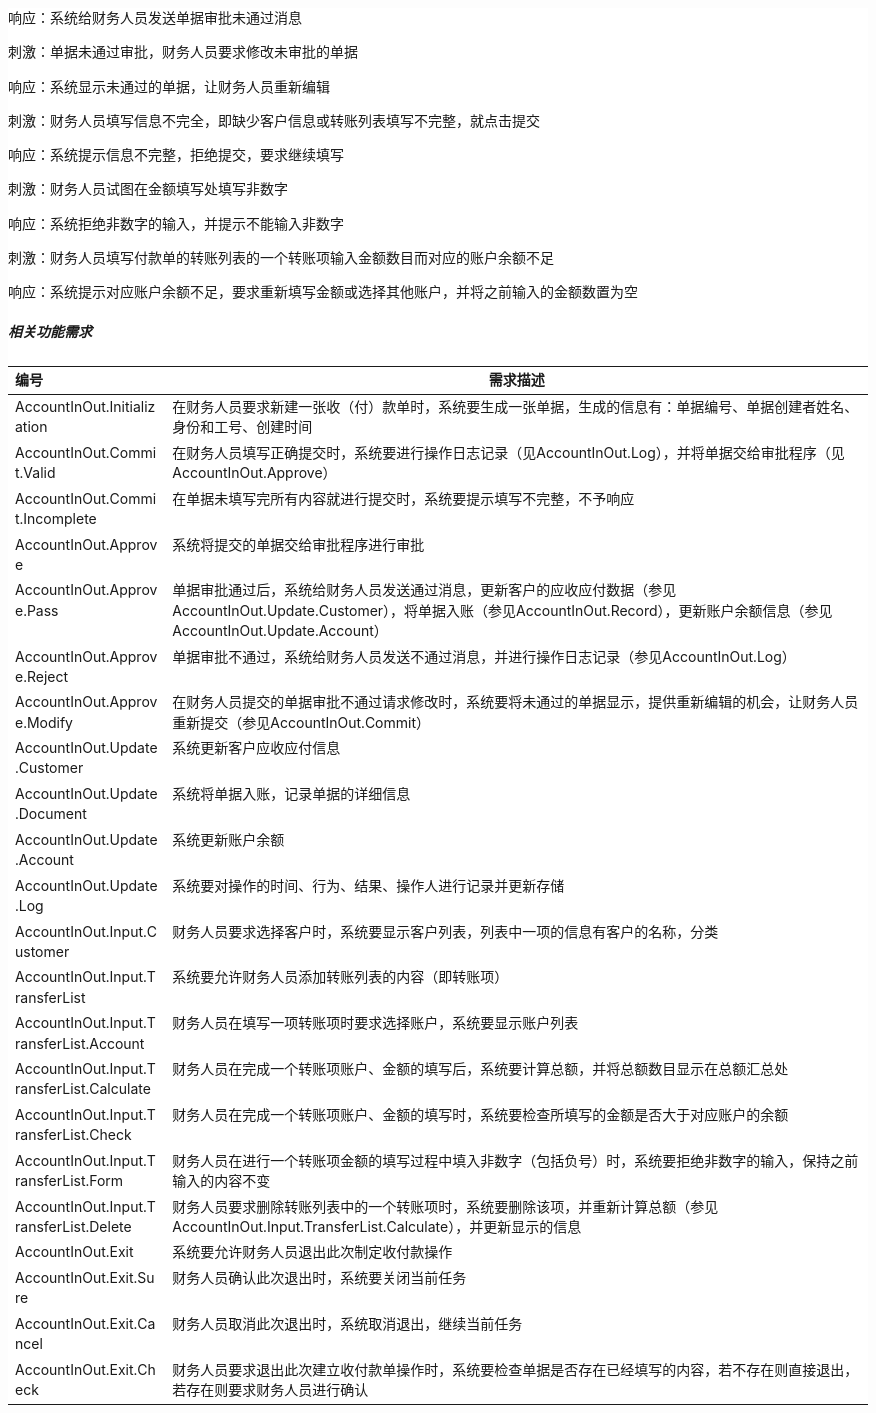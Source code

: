 响应：系统给财务人员发送单据审批未通过消息

刺激：单据未通过审批，财务人员要求修改未审批的单据

响应：系统显示未通过的单据，让财务人员重新编辑

刺激：财务人员填写信息不完全，即缺少客户信息或转账列表填写不完整，就点击提交

响应：系统提示信息不完整，拒绝提交，要求继续填写

刺激：财务人员试图在金额填写处填写非数字

响应：系统拒绝非数字的输入，并提示不能输入非数字

刺激：财务人员填写付款单的转账列表的一个转账项输入金额数目而对应的账户余额不足

响应：系统提示对应账户余额不足，要求重新填写金额或选择其他账户，并将之前输入的金额数置为空

##### 相关功能需求

| 编号                                       | 需求描述                                     |
| :--------------------------------------- | ---------------------------------------- |
| AccountInOut.Initialization              | 在财务人员要求新建一张收（付）款单时，系统要生成一张单据，生成的信息有：单据编号、单据创建者姓名、身份和工号、创建时间 |
| AccountInOut.Commit.Valid                | 在财务人员填写正确提交时，系统要进行操作日志记录（见AccountInOut.Log），并将单据交给审批程序（见AccountInOut.Approve） |
| AccountInOut.Commit.Incomplete           | 在单据未填写完所有内容就进行提交时，系统要提示填写不完整，不予响应        |
| AccountInOut.Approve                     | 系统将提交的单据交给审批程序进行审批                       |
| AccountInOut.Approve.Pass                | 单据审批通过后，系统给财务人员发送通过消息，更新客户的应收应付数据（参见AccountInOut.Update.Customer），将单据入账（参见AccountInOut.Record），更新账户余额信息（参见AccountInOut.Update.Account） |
| AccountInOut.Approve.Reject              | 单据审批不通过，系统给财务人员发送不通过消息，并进行操作日志记录（参见AccountInOut.Log） |
| AccountInOut.Approve.Modify              | 在财务人员提交的单据审批不通过请求修改时，系统要将未通过的单据显示，提供重新编辑的机会，让财务人员重新提交（参见AccountInOut.Commit） |
| AccountInOut.Update.Customer             | 系统更新客户应收应付信息                             |
| AccountInOut.Update.Document             | 系统将单据入账，记录单据的详细信息                        |
| AccountInOut.Update.Account              | 系统更新账户余额                                 |
| AccountInOut.Update.Log                  | 系统要对操作的时间、行为、结果、操作人进行记录并更新存储             |
| AccountInOut.Input.Customer              | 财务人员要求选择客户时，系统要显示客户列表，列表中一项的信息有客户的名称，分类  |
| AccountInOut.Input.TransferList          | 系统要允许财务人员添加转账列表的内容（即转账项）                 |
| AccountInOut.Input.TransferList.Account  | 财务人员在填写一项转账项时要求选择账户，系统要显示账户列表            |
| AccountInOut.Input.TransferList.Calculate | 财务人员在完成一个转账项账户、金额的填写后，系统要计算总额，并将总额数目显示在总额汇总处 |
| AccountInOut.Input.TransferList.Check    | 财务人员在完成一个转账项账户、金额的填写时，系统要检查所填写的金额是否大于对应账户的余额 |
| AccountInOut.Input.TransferList.Form     | 财务人员在进行一个转账项金额的填写过程中填入非数字（包括负号）时，系统要拒绝非数字的输入，保持之前输入的内容不变 |
| AccountInOut.Input.TransferList.Delete   | 财务人员要求删除转账列表中的一个转账项时，系统要删除该项，并重新计算总额（参见AccountInOut.Input.TransferList.Calculate），并更新显示的信息 |
| AccountInOut.Exit                        | 系统要允许财务人员退出此次制定收付款操作                     |
| AccountInOut.Exit.Sure                   | 财务人员确认此次退出时，系统要关闭当前任务                    |
| AccountInOut.Exit.Cancel                 | 财务人员取消此次退出时，系统取消退出，继续当前任务                |
| AccountInOut.Exit.Check                  | 财务人员要求退出此次建立收付款单操作时，系统要检查单据是否存在已经填写的内容，若不存在则直接退出，若存在则要求财务人员进行确认 |

